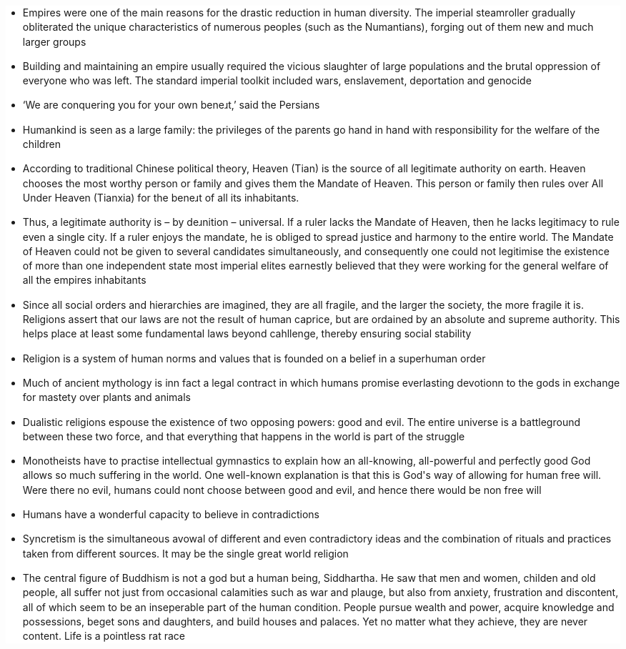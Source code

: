 -   Empires were one of the main reasons for the drastic reduction in human diversity. The imperial steamroller gradually obliterated the unique characteristics of numerous peoples (such as the Numantians), forging out of them new and much larger groups
    
-   Building and maintaining an empire usually required the vicious slaughter of large populations and the brutal oppression of everyone who was left. The standard imperial toolkit included wars, enslavement, deportation and genocide
    
-   ‘We are conquering you for your own beneɹt,’ said the Persians
    
-   Humankind is seen as a large family: the privileges of the parents go hand in hand with responsibility for the welfare of the children
    
-   According to traditional Chinese political theory, Heaven (Tian) is the source of all legitimate authority on earth. Heaven chooses the most worthy person or family and gives them the Mandate of Heaven. This person or family then rules over All Under Heaven (Tianxia) for the beneɹt of all its inhabitants.
    
-   Thus, a legitimate authority is – by deɹnition – universal. If a ruler lacks the Mandate of Heaven, then he lacks legitimacy to rule even a single city. If a ruler enjoys the mandate, he is obliged to spread justice and harmony to the entire world. The Mandate of Heaven could not be given to several candidates simultaneously, and consequently one could not legitimise the existence of more than one independent state most imperial elites earnestly believed that they were working for the general welfare of all the empires inhabitants
    
-   Since all social orders and hierarchies are imagined, they are all fragile, and the larger the society, the more fragile it is. Religions assert that our laws are not the result of human caprice, but are ordained by an absolute and supreme authority. This helps place at least some fundamental laws beyond cahllenge, thereby ensuring social stability
    
-   Religion is a system of human norms and values that is founded on a belief in a superhuman order
    
-   Much of ancient mythology is inn fact a legal contract in which humans promise everlasting devotionn to the gods in exchange for mastety over plants and animals
    
-   Dualistic religions espouse the existence of two opposing powers: good and evil. The entire universe is a battleground between these two force, and that everything that happens in the world is part of the struggle
    
-   Monotheists have to practise intellectual gymnastics to explain how an all-knowing, all-powerful and perfectly good God allows so much suffering in the world. One well-known explanation is that this is God's way of allowing for human free will. Were there no evil, humans could nont choose between good and evil, and hence there would be non free will
    
-   Humans have a wonderful capacity to believe in contradictions
    
-   Syncretism is the simultaneous avowal of different and even contradictory ideas and the combination of rituals and practices taken from different sources. It may be the single great world religion
    
-   The central figure of Buddhism is not a god but a human being, Siddhartha. He saw that men and women, childen and old people, all suffer not just from occasional calamities such as war and plauge, but also from anxiety, frustration and discontent, all of which seem to be an inseperable part of the human condition. People pursue wealth and power, acquire knowledge and possessions, beget sons and daughters, and build houses and palaces. Yet no matter what they achieve, they are never content. Life is a pointless rat race
    